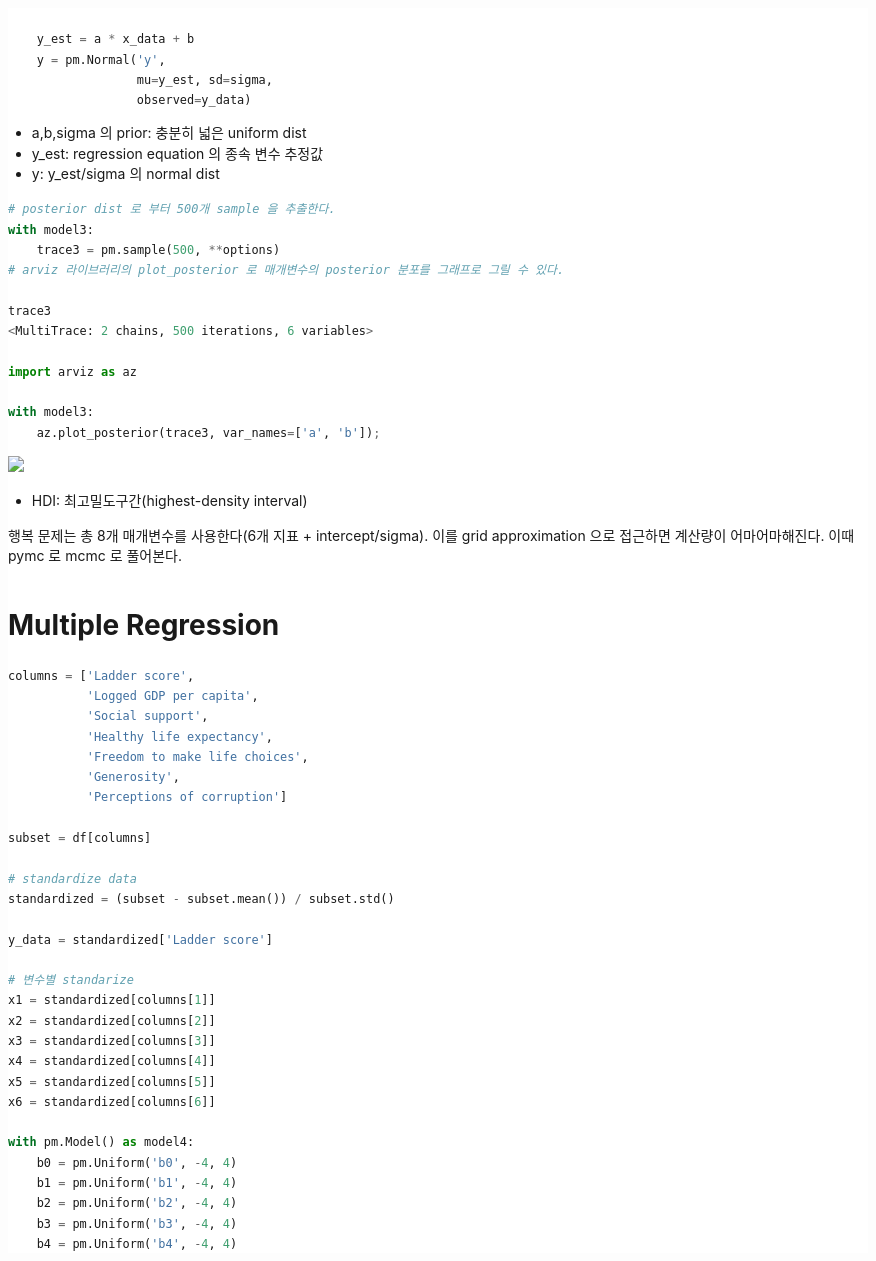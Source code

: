 ```python

    y_est = a * x_data + b
    y = pm.Normal('y', 
                  mu=y_est, sd=sigma, 
                  observed=y_data)
```

- a,b,sigma 의 prior: 충분히 넓은 uniform dist
- y_est: regression equation 의 종속 변수 추정값
- y: y_est/sigma 의 normal dist

```python
# posterior dist 로 부터 500개 sample 을 추출한다.
with model3:
    trace3 = pm.sample(500, **options)
# arviz 라이브러리의 plot_posterior 로 매개변수의 posterior 분포를 그래프로 그릴 수 있다.

trace3
<MultiTrace: 2 chains, 500 iterations, 6 variables>

import arviz as az

with model3:
    az.plot_posterior(trace3, var_names=['a', 'b']);
```

![](https://i.imgur.com/SvKovdM.png)

- HDI: 최고밀도구간(highest-density interval)

행복 문제는 총 8개 매개변수를 사용한다(6개 지표 + intercept/sigma). 이를 grid approximation 으로 접근하면 계산량이 어마어마해진다.
이때 pymc 로 mcmc 로 풀어본다.

# Multiple Regression
```python
columns = ['Ladder score',
           'Logged GDP per capita',
           'Social support',
           'Healthy life expectancy',
           'Freedom to make life choices',
           'Generosity',
           'Perceptions of corruption']

subset = df[columns]

# standardize data
standardized = (subset - subset.mean()) / subset.std()

y_data = standardized['Ladder score']

# 변수별 standarize
x1 = standardized[columns[1]]
x2 = standardized[columns[2]]
x3 = standardized[columns[3]]
x4 = standardized[columns[4]]
x5 = standardized[columns[5]]
x6 = standardized[columns[6]]

with pm.Model() as model4:
    b0 = pm.Uniform('b0', -4, 4)
    b1 = pm.Uniform('b1', -4, 4)
    b2 = pm.Uniform('b2', -4, 4)
    b3 = pm.Uniform('b3', -4, 4)
    b4 = pm.Uniform('b4', -4, 4)
```